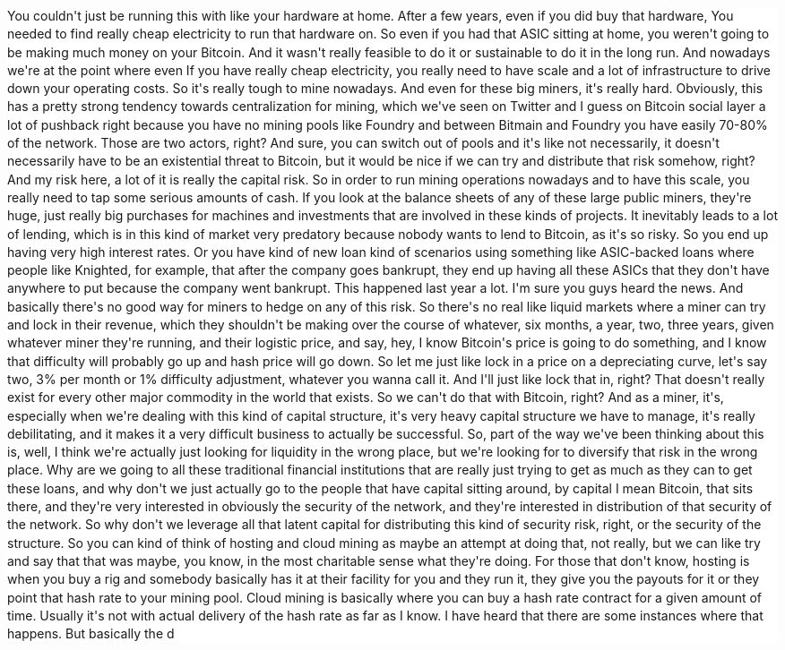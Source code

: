 You couldn't just be running this with like your hardware at home.
After a few years, even if you did buy that hardware, You needed to find really cheap electricity to run that hardware on.
So even if you had that ASIC sitting at home, you weren't going to be making much money on your Bitcoin.
And it wasn't really feasible to do it or sustainable to do it in the long run.
And nowadays we're at the point where even If you have really cheap electricity, you really need to have scale and a lot of infrastructure to drive down your operating costs.
So it's really tough to mine nowadays.
And even for these big miners, it's really hard.
Obviously, this has a pretty strong tendency towards centralization for mining, which we've seen on Twitter and I guess on Bitcoin social layer a lot of pushback right because you have no mining pools like Foundry and between Bitmain and Foundry you have easily 70-80% of the network.
Those are two actors, right?
And sure, you can switch out of pools and it's like not necessarily, it doesn't necessarily have to be an existential threat to Bitcoin, but it would be nice if we can try and distribute that risk somehow, right?
And my risk here, a lot of it is really the capital risk.
So in order to run mining operations nowadays and to have this scale, you really need to tap some serious amounts of cash.
If you look at the balance sheets of any of these large public miners, they're huge, just really big purchases for machines and investments that are involved in these kinds of projects.
It inevitably leads to a lot of lending, which is in this kind of market very predatory because nobody wants to lend to Bitcoin, as it's so risky.
So you end up having very high interest rates.
Or you have kind of new loan kind of scenarios using something like ASIC-backed loans where people like Knighted, for example, that after the company goes bankrupt, they end up having all these ASICs that they don't have anywhere to put because the company went bankrupt.
This happened last year a lot.
I'm sure you guys heard the news.
And basically there's no good way for miners to hedge on any of this risk.
So there's no real like liquid markets where a miner can try and lock in their revenue, which they shouldn't be making over the course of whatever, six months, a year, two, three years, given whatever miner they're running, and their logistic price, and say, hey, I know Bitcoin's price is going to do something, and I know that difficulty will probably go up and hash price will go down.
So let me just like lock in a price on a depreciating curve, let's say two, 3% per month or 1% difficulty adjustment, whatever you wanna call it.
And I'll just like lock that in, right?
That doesn't really exist for every other major commodity in the world that exists.
So we can't do that with Bitcoin, right?
And as a miner, it's, especially when we're dealing with this kind of capital structure, it's very heavy capital structure we have to manage, it's really debilitating, and it makes it a very difficult business to actually be successful.
So, part of the way we've been thinking about this is, well, I think we're actually just looking for liquidity in the wrong place, but we're looking for to diversify that risk in the wrong place.
Why are we going to all these traditional financial institutions that are really just trying to get as much as they can to get these loans, and why don't we just actually go to the people that have capital sitting around, by capital I mean Bitcoin, that sits there, and they're very interested in obviously the security of the network, and they're interested in distribution of that security of the network.
So why don't we leverage all that latent capital for distributing this kind of security risk, right, or the security of the structure.
So you can kind of think of hosting and cloud mining as maybe an attempt at doing that, not really, but we can like try and say that that was maybe, you know, in the most charitable sense what they're doing.
For those that don't know, hosting is when you buy a rig and somebody basically has it at their facility for you and they run it, they give you the payouts for it or they point that hash rate to your mining pool.
Cloud mining is basically where you can buy a hash rate contract for a given amount of time.
Usually it's not with actual delivery of the hash rate as far as I know.
I have heard that there are some instances where that happens.
But basically the d